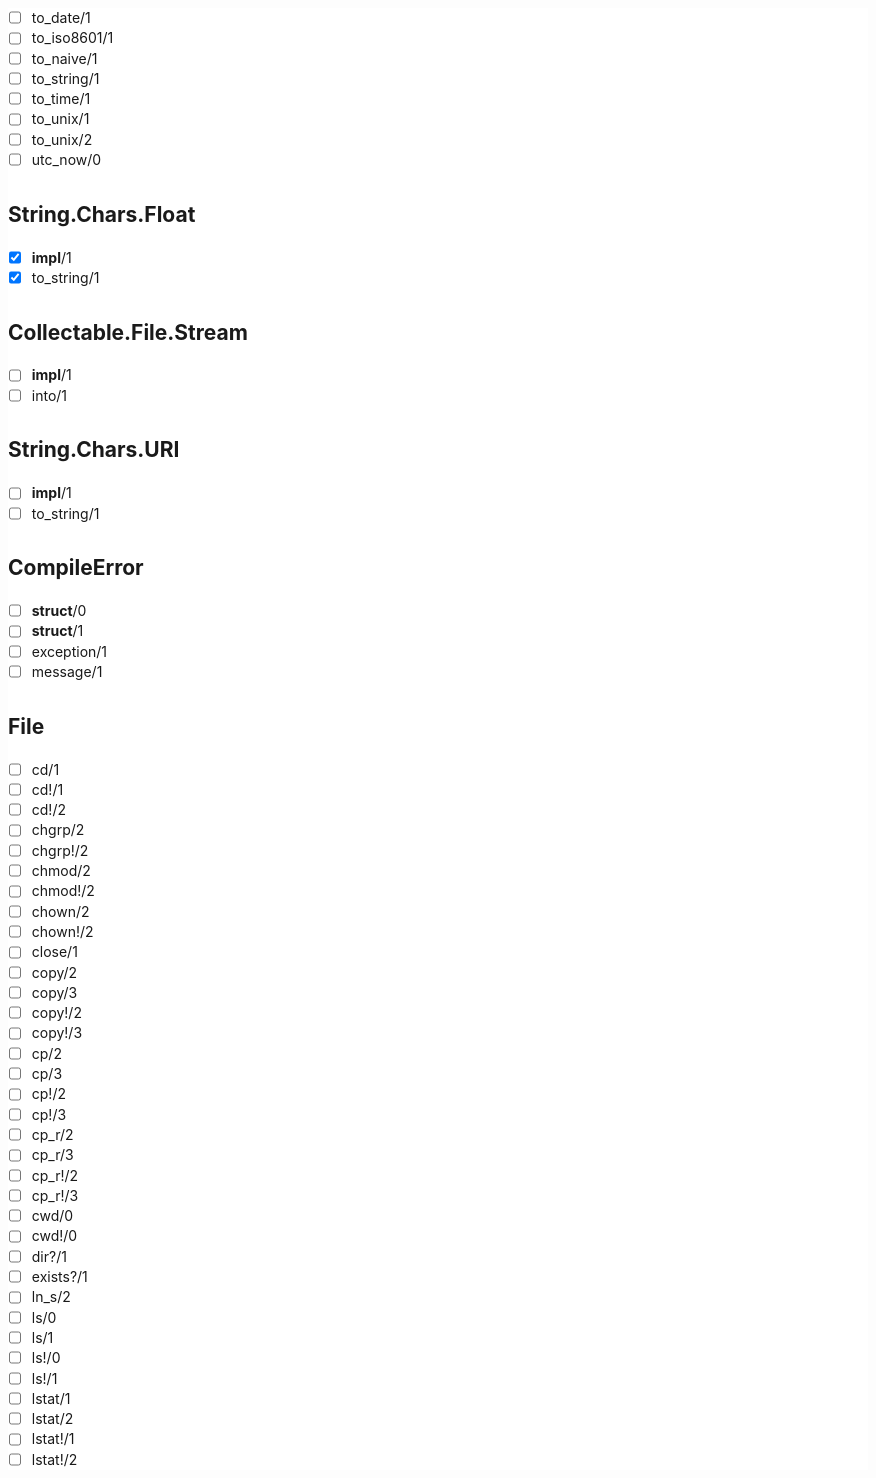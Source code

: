 - [ ] to_date/1
- [ ] to_iso8601/1
- [ ] to_naive/1
- [ ] to_string/1
- [ ] to_time/1
- [ ] to_unix/1
- [ ] to_unix/2
- [ ] utc_now/0
## String.Chars.Float
- [X] __impl__/1
- [X] to_string/1
## Collectable.File.Stream
- [ ] __impl__/1
- [ ] into/1
## String.Chars.URI
- [ ] __impl__/1
- [ ] to_string/1
## CompileError
- [ ] __struct__/0
- [ ] __struct__/1
- [ ] exception/1
- [ ] message/1
## File
- [ ] cd/1
- [ ] cd!/1
- [ ] cd!/2
- [ ] chgrp/2
- [ ] chgrp!/2
- [ ] chmod/2
- [ ] chmod!/2
- [ ] chown/2
- [ ] chown!/2
- [ ] close/1
- [ ] copy/2
- [ ] copy/3
- [ ] copy!/2
- [ ] copy!/3
- [ ] cp/2
- [ ] cp/3
- [ ] cp!/2
- [ ] cp!/3
- [ ] cp_r/2
- [ ] cp_r/3
- [ ] cp_r!/2
- [ ] cp_r!/3
- [ ] cwd/0
- [ ] cwd!/0
- [ ] dir?/1
- [ ] exists?/1
- [ ] ln_s/2
- [ ] ls/0
- [ ] ls/1
- [ ] ls!/0
- [ ] ls!/1
- [ ] lstat/1
- [ ] lstat/2
- [ ] lstat!/1
- [ ] lstat!/2